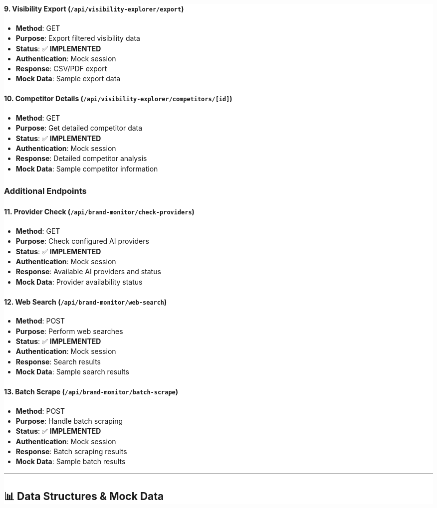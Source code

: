 #### **9. Visibility Export** (`/api/visibility-explorer/export`)

- **Method**: GET
- **Purpose**: Export filtered visibility data
- **Status**: ✅ **IMPLEMENTED**
- **Authentication**: Mock session
- **Response**: CSV/PDF export
- **Mock Data**: Sample export data

#### **10. Competitor Details** (`/api/visibility-explorer/competitors/[id]`)

- **Method**: GET
- **Purpose**: Get detailed competitor data
- **Status**: ✅ **IMPLEMENTED**
- **Authentication**: Mock session
- **Response**: Detailed competitor analysis
- **Mock Data**: Sample competitor information

### **Additional Endpoints**

#### **11. Provider Check** (`/api/brand-monitor/check-providers`)

- **Method**: GET
- **Purpose**: Check configured AI providers
- **Status**: ✅ **IMPLEMENTED**
- **Authentication**: Mock session
- **Response**: Available AI providers and status
- **Mock Data**: Provider availability status

#### **12. Web Search** (`/api/brand-monitor/web-search`)

- **Method**: POST
- **Purpose**: Perform web searches
- **Status**: ✅ **IMPLEMENTED**
- **Authentication**: Mock session
- **Response**: Search results
- **Mock Data**: Sample search results

#### **13. Batch Scrape** (`/api/brand-monitor/batch-scrape`)

- **Method**: POST
- **Purpose**: Handle batch scraping
- **Status**: ✅ **IMPLEMENTED**
- **Authentication**: Mock session
- **Response**: Batch scraping results
- **Mock Data**: Sample batch results

---

## 📊 **Data Structures & Mock Data**

